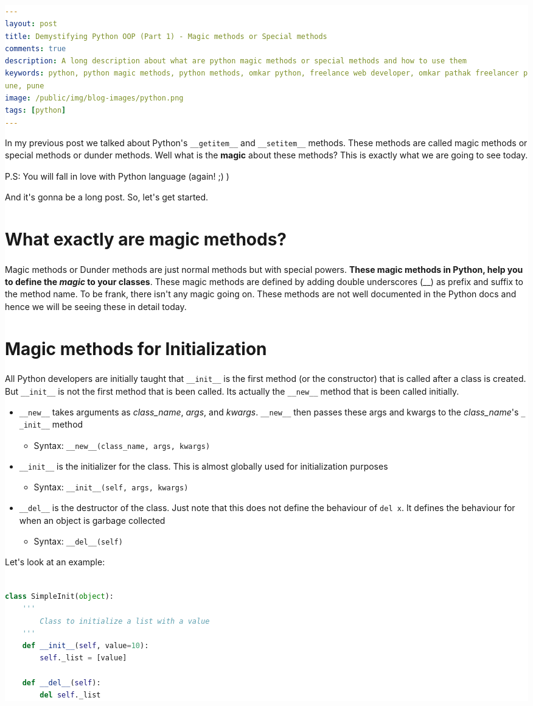 ```yaml
---
layout: post
title: Demystifying Python OOP (Part 1) - Magic methods or Special methods
comments: true
description: A long description about what are python magic methods or special methods and how to use them
keywords: python, python magic methods, python methods, omkar python, freelance web developer, omkar pathak freelancer pune, pune
image: /public/img/blog-images/python.png
tags: [python]
---
```


In my previous post we talked about Python's `__getitem__` and `__setitem__` methods. These methods are called magic methods or special methods or dunder methods. Well what is the **magic** about these methods? This is exactly what we are going to see today. 

P.S: You will fall in love with Python language (again! ;) )

And it's gonna be a long post. So, let's get started.

# What exactly are magic methods?

Magic methods or Dunder methods are just normal methods but with special powers. **These magic methods in Python, help you to define the *magic* to your classes**. These magic methods are defined by adding double underscores (__) as prefix and suffix to the method name. To be frank, there isn't any magic going on. These methods are not well documented in the Python docs and hence we will be seeing these in detail today.

# Magic methods for Initialization

All Python developers are initially taught that `__init__` is the first method (or the constructor) that is called after a class is created. But `__init__` is not the first method that is been called. Its actually the `__new__` method that is been called initially. 

-   `__new__` takes arguments as *class_name*, *args*, and *kwargs*. `__new__` then passes these       args and kwargs to the *class_name*'s `__init__` method

    -   Syntax: `__new__(class_name, args, kwargs)`

-   `__init__` is the initializer for the class. This is almost globally used for initialization      purposes

    -   Syntax: `__init__(self, args, kwargs)`

-   `__del__` is the destructor of the class. Just note that this does not define the behaviour       of `del x`. It defines the behaviour for when an object is garbage collected

    -   Syntax: `__del__(self)`

Let's look at an example:

```python

class SimpleInit(object):
    '''
        Class to initialize a list with a value
    '''
    def __init__(self, value=10):
        self._list = [value]

    def __del__(self):
        del self._list
```
